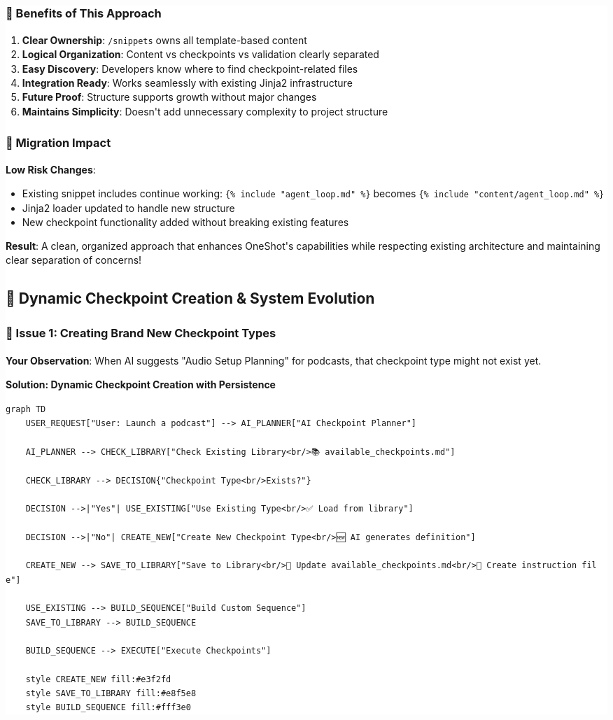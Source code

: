 ### **🎯 Benefits of This Approach**

1. **Clear Ownership**: `/snippets` owns all template-based content
2. **Logical Organization**: Content vs checkpoints vs validation clearly separated
3. **Easy Discovery**: Developers know where to find checkpoint-related files
4. **Integration Ready**: Works seamlessly with existing Jinja2 infrastructure
5. **Future Proof**: Structure supports growth without major changes
6. **Maintains Simplicity**: Doesn't add unnecessary complexity to project structure

### **🔄 Migration Impact**

**Low Risk Changes**:
- Existing snippet includes continue working: `{% include "agent_loop.md" %}` becomes `{% include "content/agent_loop.md" %}`
- Jinja2 loader updated to handle new structure
- New checkpoint functionality added without breaking existing features

**Result**: A clean, organized approach that enhances OneShot's capabilities while respecting existing architecture and maintaining clear separation of concerns!

## 🔧 **Dynamic Checkpoint Creation & System Evolution**

### **🎯 Issue 1: Creating Brand New Checkpoint Types**

**Your Observation**: When AI suggests "Audio Setup Planning" for podcasts, that checkpoint type might not exist yet.

**Solution: Dynamic Checkpoint Creation with Persistence**

```mermaid
graph TD
    USER_REQUEST["User: Launch a podcast"] --> AI_PLANNER["AI Checkpoint Planner"]
    
    AI_PLANNER --> CHECK_LIBRARY["Check Existing Library<br/>📚 available_checkpoints.md"]
    
    CHECK_LIBRARY --> DECISION{"Checkpoint Type<br/>Exists?"}
    
    DECISION -->|"Yes"| USE_EXISTING["Use Existing Type<br/>✅ Load from library"]
    
    DECISION -->|"No"| CREATE_NEW["Create New Checkpoint Type<br/>🆕 AI generates definition"]
    
    CREATE_NEW --> SAVE_TO_LIBRARY["Save to Library<br/>💾 Update available_checkpoints.md<br/>💾 Create instruction file"]
    
    USE_EXISTING --> BUILD_SEQUENCE["Build Custom Sequence"]
    SAVE_TO_LIBRARY --> BUILD_SEQUENCE
    
    BUILD_SEQUENCE --> EXECUTE["Execute Checkpoints"]
    
    style CREATE_NEW fill:#e3f2fd
    style SAVE_TO_LIBRARY fill:#e8f5e8
    style BUILD_SEQUENCE fill:#fff3e0
```
